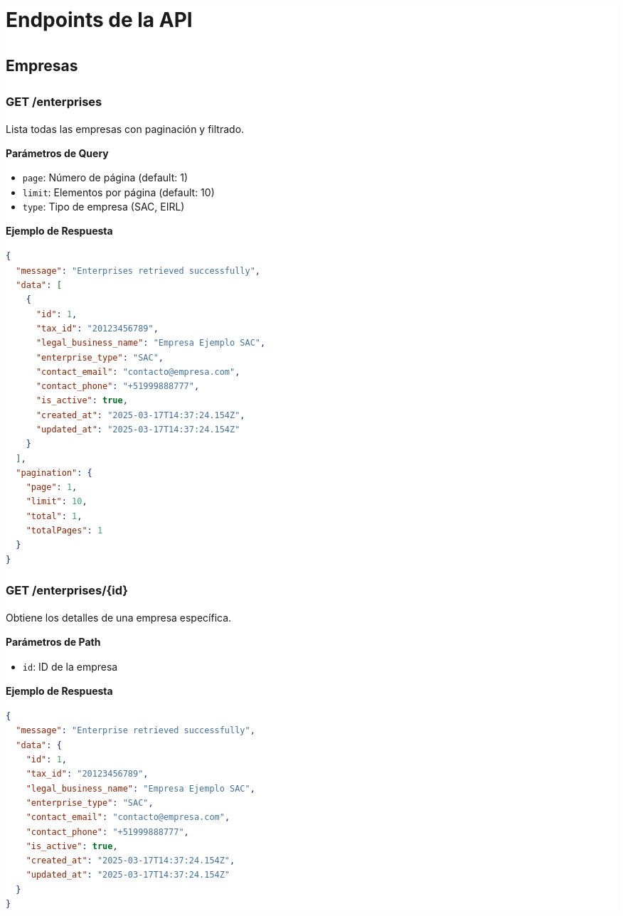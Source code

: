 # Endpoints de la API

## Empresas

### GET /enterprises
Lista todas las empresas con paginación y filtrado.

**Parámetros de Query**
- `page`: Número de página (default: 1)
- `limit`: Elementos por página (default: 10)
- `type`: Tipo de empresa (SAC, EIRL)

**Ejemplo de Respuesta**
```json
{
  "message": "Enterprises retrieved successfully",
  "data": [
    {
      "id": 1,
      "tax_id": "20123456789",
      "legal_business_name": "Empresa Ejemplo SAC",
      "enterprise_type": "SAC",
      "contact_email": "contacto@empresa.com",
      "contact_phone": "+51999888777",
      "is_active": true,
      "created_at": "2025-03-17T14:37:24.154Z",
      "updated_at": "2025-03-17T14:37:24.154Z"
    }
  ],
  "pagination": {
    "page": 1,
    "limit": 10,
    "total": 1,
    "totalPages": 1
  }
}
```

### GET /enterprises/{id}
Obtiene los detalles de una empresa específica.

**Parámetros de Path**
- `id`: ID de la empresa

**Ejemplo de Respuesta**
```json
{
  "message": "Enterprise retrieved successfully",
  "data": {
    "id": 1,
    "tax_id": "20123456789",
    "legal_business_name": "Empresa Ejemplo SAC",
    "enterprise_type": "SAC",
    "contact_email": "contacto@empresa.com",
    "contact_phone": "+51999888777",
    "is_active": true,
    "created_at": "2025-03-17T14:37:24.154Z",
    "updated_at": "2025-03-17T14:37:24.154Z"
  }
}
```
